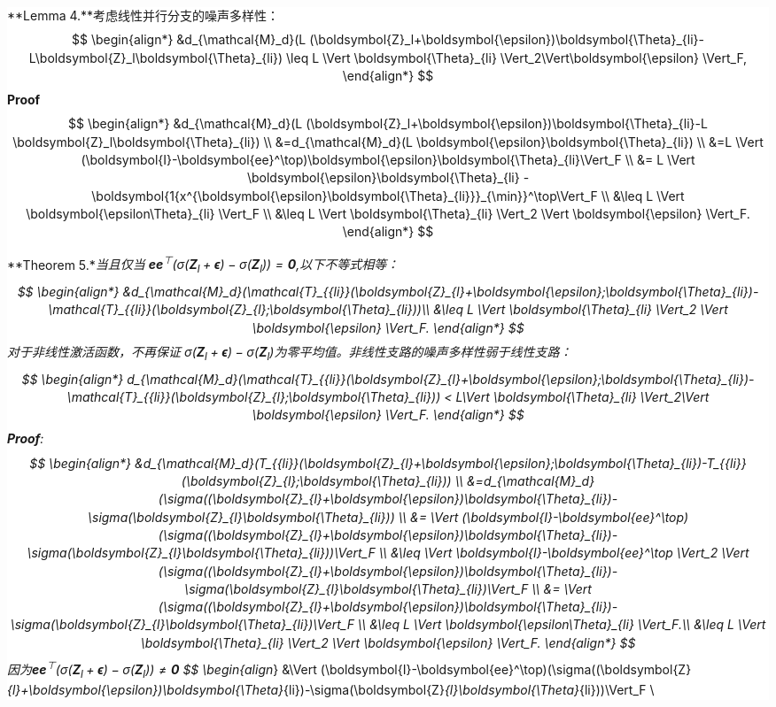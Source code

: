 **Lemma 4.**考虑线性并行分支的噪声多样性： 
$$
\begin{align*}
			&d_{\mathcal{M}_d}(L (\boldsymbol{Z}_l+\boldsymbol{\epsilon})\boldsymbol{\Theta}_{li}- L\boldsymbol{Z}_l\boldsymbol{\Theta}_{li}) \leq L  \Vert \boldsymbol{\Theta}_{li} \Vert_2\Vert\boldsymbol{\epsilon} \Vert_F,
		\end{align*}
$$
**Proof**
$$
\begin{align*}
			&d_{\mathcal{M}_d}(L (\boldsymbol{Z}_l+\boldsymbol{\epsilon})\boldsymbol{\Theta}_{li}-L \boldsymbol{Z}_l\boldsymbol{\Theta}_{li}) \\
			&=d_{\mathcal{M}_d}(L \boldsymbol{\epsilon}\boldsymbol{\Theta}_{li}) \\
			&=L \Vert (\boldsymbol{I}-\boldsymbol{ee}^\top)\boldsymbol{\epsilon}\boldsymbol{\Theta}_{li}\Vert_F \\
			&= L \Vert \boldsymbol{\epsilon}\boldsymbol{\Theta}_{li} - \boldsymbol{1{x^{\boldsymbol{\epsilon}\boldsymbol{\Theta}_{li}}}_{\min}}^\top\Vert_F \\
			&\leq L   \Vert \boldsymbol{\epsilon\Theta}_{li} \Vert_F \\
			&\leq L \Vert \boldsymbol{\Theta}_{li} \Vert_2 \Vert \boldsymbol{\epsilon} \Vert_F.
		\end{align*}
$$

**Theorem 5.**当且仅当 $\boldsymbol{ee}^\top (\sigma(\boldsymbol{Z}_{l}+\boldsymbol{\epsilon}) -\sigma(\boldsymbol{Z}_{l})) = \boldsymbol{0}$,以下不等式相等：
$$
\begin{align*}
		&d_{\mathcal{M}_d}(\mathcal{T}_{{li}}(\boldsymbol{Z}_{l}+\boldsymbol{\epsilon};\boldsymbol{\Theta}_{li})-\mathcal{T}_{{li}}(\boldsymbol{Z}_{l};\boldsymbol{\Theta}_{li}))\\
		&\leq L \Vert \boldsymbol{\Theta}_{li} \Vert_2 \Vert \boldsymbol{\epsilon} \Vert_F.
	\end{align*}
$$
对于非线性激活函数，不再保证 $\sigma(\boldsymbol{Z}_{l}+\boldsymbol{\epsilon}) -\sigma(\boldsymbol{Z}_{l})$为零平均值。非线性支路的噪声多样性弱于线性支路：
$$
\begin{align*}
		d_{\mathcal{M}_d}(\mathcal{T}_{{li}}(\boldsymbol{Z}_{l}+\boldsymbol{\epsilon};\boldsymbol{\Theta}_{li})-\mathcal{T}_{{li}}(\boldsymbol{Z}_{l};\boldsymbol{\Theta}_{li})) < L\Vert \boldsymbol{\Theta}_{li} \Vert_2\Vert \boldsymbol{\epsilon} \Vert_F.
	\end{align*}
$$
**Proof**:
$$
\begin{align*}
			&d_{\mathcal{M}_d}(T_{{li}}(\boldsymbol{Z}_{l}+\boldsymbol{\epsilon};\boldsymbol{\Theta}_{li})-T_{{li}}(\boldsymbol{Z}_{l};\boldsymbol{\Theta}_{li})) \\
			&=d_{\mathcal{M}_d}(\sigma((\boldsymbol{Z}_{l}+\boldsymbol{\epsilon})\boldsymbol{\Theta}_{li})-\sigma(\boldsymbol{Z}_{l}\boldsymbol{\Theta}_{li})) \\
			&= \Vert (\boldsymbol{I}-\boldsymbol{ee}^\top)(\sigma((\boldsymbol{Z}_{l}+\boldsymbol{\epsilon})\boldsymbol{\Theta}_{li})-\sigma(\boldsymbol{Z}_{l}\boldsymbol{\Theta}_{li}))\Vert_F \\
			&\leq \Vert \boldsymbol{I}-\boldsymbol{ee}^\top \Vert_2 \Vert (\sigma((\boldsymbol{Z}_{l}+\boldsymbol{\epsilon})\boldsymbol{\Theta}_{li})-\sigma(\boldsymbol{Z}_{l}\boldsymbol{\Theta}_{li})\Vert_F \\
			&=  \Vert (\sigma((\boldsymbol{Z}_{l}+\boldsymbol{\epsilon})\boldsymbol{\Theta}_{li})-\sigma(\boldsymbol{Z}_{l}\boldsymbol{\Theta}_{li})\Vert_F \\
			&\leq L   \Vert \boldsymbol{\epsilon\Theta}_{li} \Vert_F.\\
			&\leq L \Vert \boldsymbol{\Theta}_{li} \Vert_2 \Vert \boldsymbol{\epsilon} \Vert_F.
		\end{align*}
$$
因为$\boldsymbol{ee}^\top (\sigma(\boldsymbol{Z}_{l}+\boldsymbol{\epsilon}) -\sigma(\boldsymbol{Z}_{l})) \neq \boldsymbol{0}$
$$
\begin{align*}
		&\Vert (\boldsymbol{I}-\boldsymbol{ee}^\top)(\sigma((\boldsymbol{Z}_{l}+\boldsymbol{\epsilon})\boldsymbol{\Theta}_{li})-\sigma(\boldsymbol{Z}_{l}\boldsymbol{\Theta}_{li}))\Vert_F \\